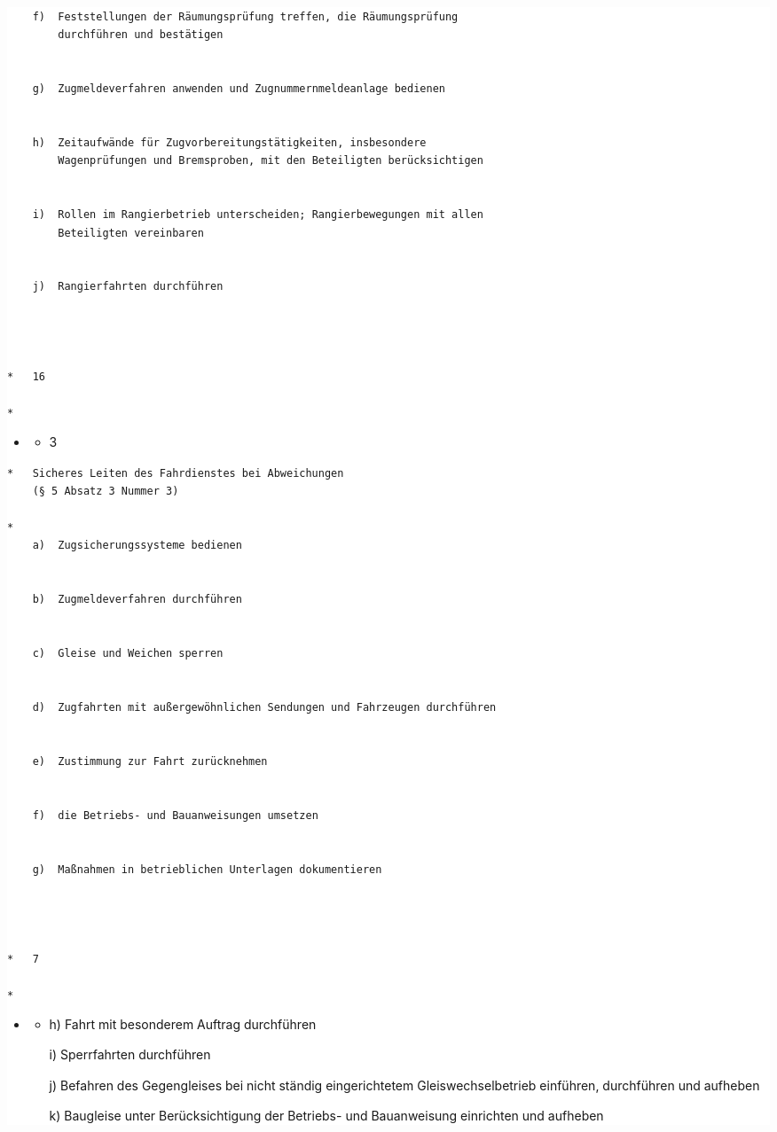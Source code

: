 
        f)  Feststellungen der Räumungsprüfung treffen, die Räumungsprüfung
            durchführen und bestätigen


        g)  Zugmeldeverfahren anwenden und Zugnummernmeldeanlage bedienen


        h)  Zeitaufwände für Zugvorbereitungstätigkeiten, insbesondere
            Wagenprüfungen und Bremsproben, mit den Beteiligten berücksichtigen


        i)  Rollen im Rangierbetrieb unterscheiden; Rangierbewegungen mit allen
            Beteiligten vereinbaren


        j)  Rangierfahrten durchführen




    *   16

    *

*    *   3

    *   Sicheres Leiten des Fahrdienstes bei Abweichungen
        (§ 5 Absatz 3 Nummer 3)

    *
        a)  Zugsicherungssysteme bedienen


        b)  Zugmeldeverfahren durchführen


        c)  Gleise und Weichen sperren


        d)  Zugfahrten mit außergewöhnlichen Sendungen und Fahrzeugen durchführen


        e)  Zustimmung zur Fahrt zurücknehmen


        f)  die Betriebs- und Bauanweisungen umsetzen


        g)  Maßnahmen in betrieblichen Unterlagen dokumentieren




    *   7

    *

*    *
        h)  Fahrt mit besonderem Auftrag durchführen


        i)  Sperrfahrten durchführen


        j)  Befahren des Gegengleises bei nicht ständig eingerichtetem
            Gleiswechselbetrieb einführen, durchführen und aufheben


        k)  Baugleise unter Berücksichtigung der Betriebs- und Bauanweisung
            einrichten und aufheben
